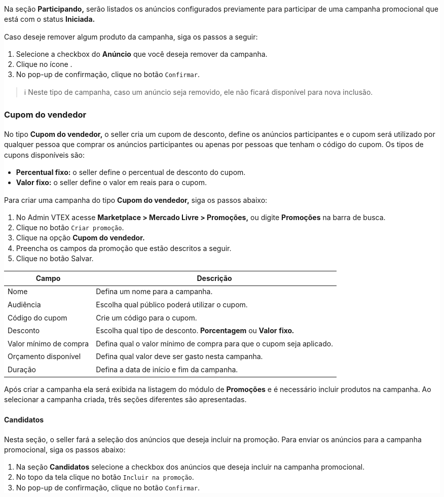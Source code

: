 Na seção **Participando,** serão listados os anúncios configurados previamente para participar de uma campanha promocional que está com o status **Iniciada.**  

Caso deseje remover algum produto da campanha, siga os passos a seguir:  

1. Selecione a checkbox <a class="far fa-check-square" aria-hidden="true"></a> do **Anúncio** que você deseja remover da campanha.  
2. Clique no ícone <i class="far fa-trash-alt" aria-hidden="true"></i>.  
3. No pop-up de confirmação, clique no botão `Confirmar`.  

> ℹ️ Neste tipo de campanha, caso um anúncio seja removido, ele não ficará disponível para nova inclusão.

### Cupom do vendedor

No tipo **Cupom do vendedor,** o seller cria um cupom de desconto, define os anúncios participantes e o cupom será utilizado por qualquer pessoa que comprar os anúncios participantes ou apenas por pessoas que tenham o código do cupom.  Os tipos de cupons disponíveis são:  

- **Percentual fixo:** o seller define o percentual de desconto do cupom.  
- **Valor fixo:** o seller define o valor em reais para o cupom.  

Para criar uma campanha do tipo **Cupom do vendedor,** siga os passos abaixo:

1. No Admin VTEX acesse **Marketplace > Mercado Livre > Promoções,** ou digite **Promoções** na barra de busca.  
2. Clique no botão `Criar promoção`.  
3. Clique na opção **Cupom do vendedor.**  
4. Preencha os campos da promoção que estão descritos a seguir.  
5. Clique no botão Salvar.  

| **Campo** | **Descrição** |
|---|---|
| Nome | Defina um nome para a campanha. |
| Audiência | Escolha qual público poderá utilizar o cupom. |
| Código do cupom | Crie um código para o cupom. |
| Desconto | Escolha qual tipo de desconto. **Porcentagem** ou **Valor fixo.** |
| Valor mínimo de compra | Defina qual o valor mínimo de compra para que o cupom seja aplicado.  |
| Orçamento disponível | Defina qual valor deve ser gasto nesta campanha. |
| Duração | Defina a data de início e fim da campanha. |

Após criar a campanha ela será exibida na listagem do módulo de **Promoções** e é necessário incluir produtos na campanha. 
Ao selecionar a campanha criada, três seções diferentes são apresentadas.

#### Candidatos

Nesta seção, o seller fará a seleção dos anúncios que deseja incluir na promoção. Para enviar os anúncios para a campanha promocional, siga os passos abaixo:  

1. Na seção **Candidatos** selecione a checkbox <a class="far fa-check-square" aria-hidden="true"></a> dos anúncios que deseja incluir na campanha promocional.  
2. No topo da tela clique no botão `Incluir na promoção`.  
3. No pop-up de confirmação, clique no botão `Confirmar`.  
